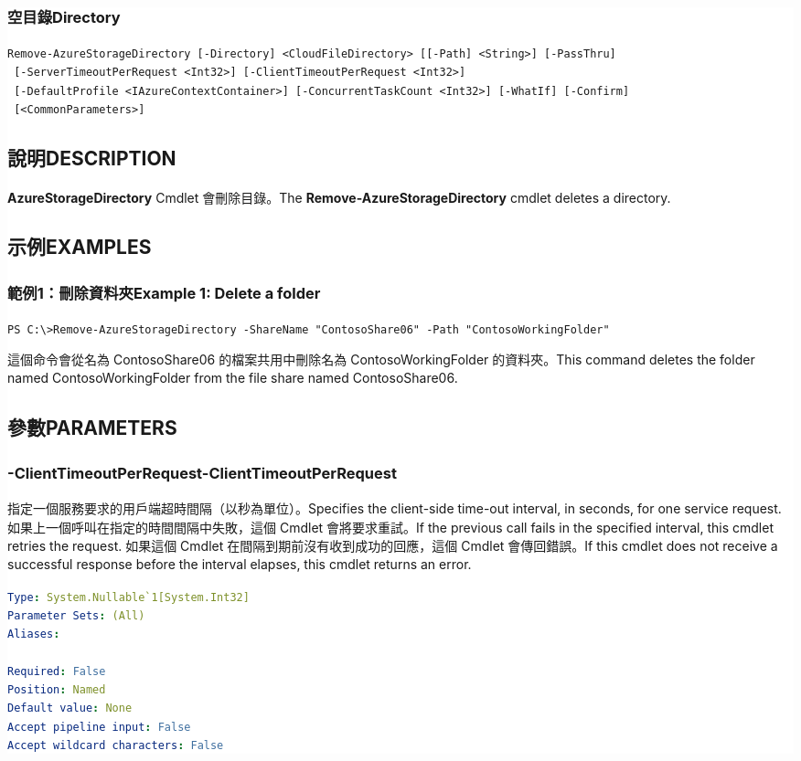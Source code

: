 ### <span data-ttu-id="87841-107">空目錄</span><span class="sxs-lookup"><span data-stu-id="87841-107">Directory</span></span>
```
Remove-AzureStorageDirectory [-Directory] <CloudFileDirectory> [[-Path] <String>] [-PassThru]
 [-ServerTimeoutPerRequest <Int32>] [-ClientTimeoutPerRequest <Int32>]
 [-DefaultProfile <IAzureContextContainer>] [-ConcurrentTaskCount <Int32>] [-WhatIf] [-Confirm]
 [<CommonParameters>]
```

## <span data-ttu-id="87841-108">說明</span><span class="sxs-lookup"><span data-stu-id="87841-108">DESCRIPTION</span></span>
<span data-ttu-id="87841-109">**AzureStorageDirectory** Cmdlet 會刪除目錄。</span><span class="sxs-lookup"><span data-stu-id="87841-109">The **Remove-AzureStorageDirectory** cmdlet deletes a directory.</span></span>

## <span data-ttu-id="87841-110">示例</span><span class="sxs-lookup"><span data-stu-id="87841-110">EXAMPLES</span></span>

### <span data-ttu-id="87841-111">範例1：刪除資料夾</span><span class="sxs-lookup"><span data-stu-id="87841-111">Example 1: Delete a folder</span></span>
```
PS C:\>Remove-AzureStorageDirectory -ShareName "ContosoShare06" -Path "ContosoWorkingFolder"
```

<span data-ttu-id="87841-112">這個命令會從名為 ContosoShare06 的檔案共用中刪除名為 ContosoWorkingFolder 的資料夾。</span><span class="sxs-lookup"><span data-stu-id="87841-112">This command deletes the folder named ContosoWorkingFolder from the file share named ContosoShare06.</span></span>

## <span data-ttu-id="87841-113">參數</span><span class="sxs-lookup"><span data-stu-id="87841-113">PARAMETERS</span></span>

### <span data-ttu-id="87841-114">-ClientTimeoutPerRequest</span><span class="sxs-lookup"><span data-stu-id="87841-114">-ClientTimeoutPerRequest</span></span>
<span data-ttu-id="87841-115">指定一個服務要求的用戶端超時間隔（以秒為單位）。</span><span class="sxs-lookup"><span data-stu-id="87841-115">Specifies the client-side time-out interval, in seconds, for one service request.</span></span>
<span data-ttu-id="87841-116">如果上一個呼叫在指定的時間間隔中失敗，這個 Cmdlet 會將要求重試。</span><span class="sxs-lookup"><span data-stu-id="87841-116">If the previous call fails in the specified interval, this cmdlet retries the request.</span></span>
<span data-ttu-id="87841-117">如果這個 Cmdlet 在間隔到期前沒有收到成功的回應，這個 Cmdlet 會傳回錯誤。</span><span class="sxs-lookup"><span data-stu-id="87841-117">If this cmdlet does not receive a successful response before the interval elapses, this cmdlet returns an error.</span></span>

```yaml
Type: System.Nullable`1[System.Int32]
Parameter Sets: (All)
Aliases:

Required: False
Position: Named
Default value: None
Accept pipeline input: False
Accept wildcard characters: False
```
